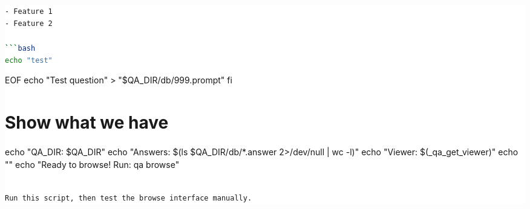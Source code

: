 ```bash
- Feature 1
- Feature 2

```bash
echo "test"
```
EOF
    echo "Test question" > "$QA_DIR/db/999.prompt"
fi

# Show what we have
echo "QA_DIR: $QA_DIR"
echo "Answers: $(ls $QA_DIR/db/*.answer 2>/dev/null | wc -l)"
echo "Viewer: $(_qa_get_viewer)"
echo ""
echo "Ready to browse! Run: qa browse"
```

Run this script, then test the browse interface manually.
